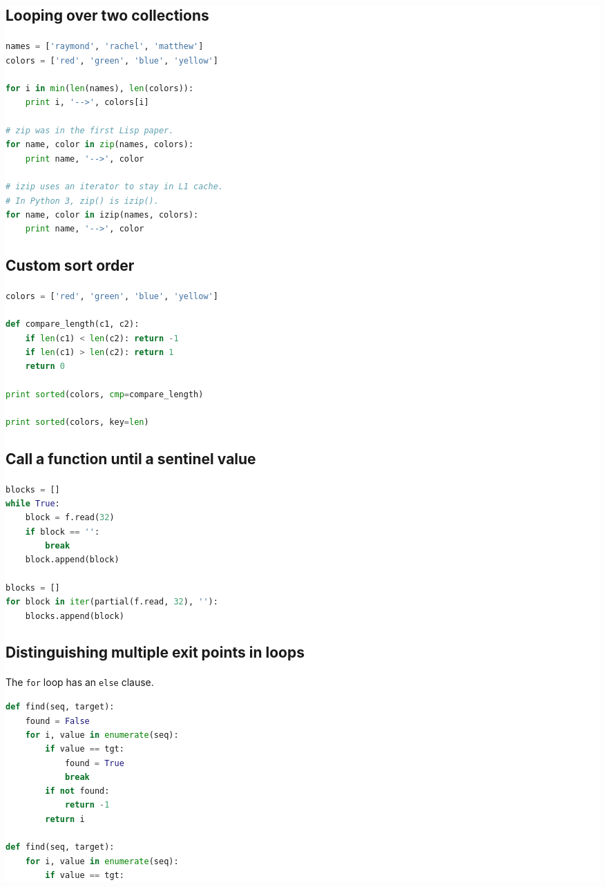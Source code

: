 ## Looping over two collections
```python
names = ['raymond', 'rachel', 'matthew']
colors = ['red', 'green', 'blue', 'yellow']

for i in min(len(names), len(colors)):
    print i, '-->', colors[i]

# zip was in the first Lisp paper.
for name, color in zip(names, colors):
    print name, '-->', color

# izip uses an iterator to stay in L1 cache.
# In Python 3, zip() is izip().
for name, color in izip(names, colors):
    print name, '-->', color
```

## Custom sort order
```python
colors = ['red', 'green', 'blue', 'yellow']

def compare_length(c1, c2):
    if len(c1) < len(c2): return -1
    if len(c1) > len(c2): return 1
    return 0

print sorted(colors, cmp=compare_length)

print sorted(colors, key=len)
```

## Call a function until a sentinel value
```python
blocks = []
while True:
    block = f.read(32)
    if block == '':
        break
    block.append(block)

blocks = []
for block in iter(partial(f.read, 32), ''):
    blocks.append(block)
```

## Distinguishing multiple exit points in loops
The `for` loop has an `else` clause.
```python
def find(seq, target):
    found = False
    for i, value in enumerate(seq):
        if value == tgt:
            found = True
            break
        if not found:
            return -1
        return i

def find(seq, target):
    for i, value in enumerate(seq):
        if value == tgt:
```